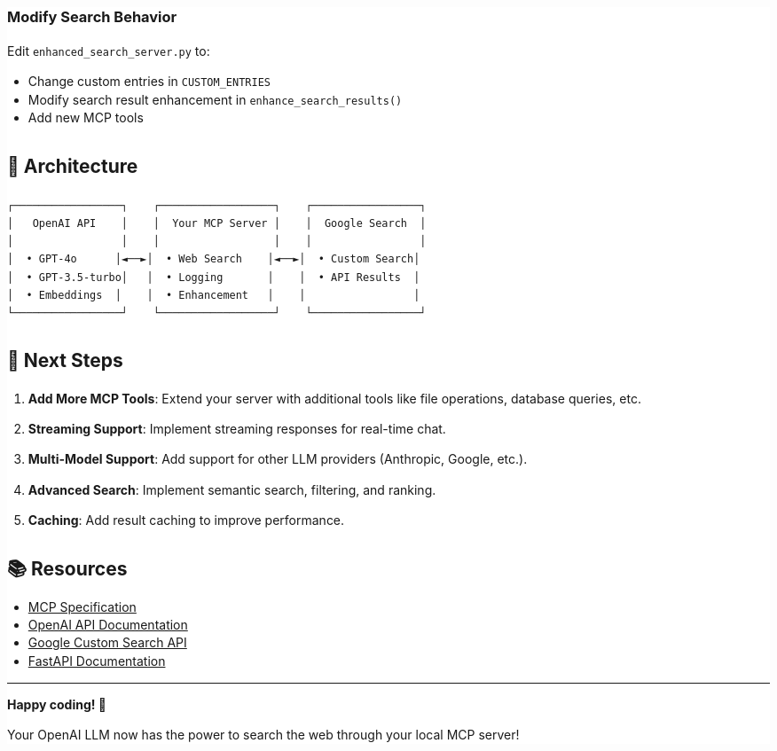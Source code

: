 ### Modify Search Behavior

Edit `enhanced_search_server.py` to:
- Change custom entries in `CUSTOM_ENTRIES`
- Modify search result enhancement in `enhance_search_results()`
- Add new MCP tools

## 🔗 Architecture

```
┌─────────────────┐    ┌──────────────────┐    ┌─────────────────┐
│   OpenAI API    │    │  Your MCP Server │    │  Google Search  │
│                 │    │                  │    │                 │
│  • GPT-4o      │◄──►│  • Web Search    │◄──►│  • Custom Search│
│  • GPT-3.5-turbo│   │  • Logging       │    │  • API Results  │
│  • Embeddings  │    │  • Enhancement   │    │                 │
└─────────────────┘    └──────────────────┘    └─────────────────┘
```

## 🚀 Next Steps

1. **Add More MCP Tools**: Extend your server with additional tools like file operations, database queries, etc.

2. **Streaming Support**: Implement streaming responses for real-time chat.

3. **Multi-Model Support**: Add support for other LLM providers (Anthropic, Google, etc.).

4. **Advanced Search**: Implement semantic search, filtering, and ranking.

5. **Caching**: Add result caching to improve performance.

## 📚 Resources

- [MCP Specification](https://modelcontextprotocol.io/)
- [OpenAI API Documentation](https://platform.openai.com/docs)
- [Google Custom Search API](https://developers.google.com/custom-search)
- [FastAPI Documentation](https://fastapi.tiangolo.com/)

---

**Happy coding! 🎉**

Your OpenAI LLM now has the power to search the web through your local MCP server! 
